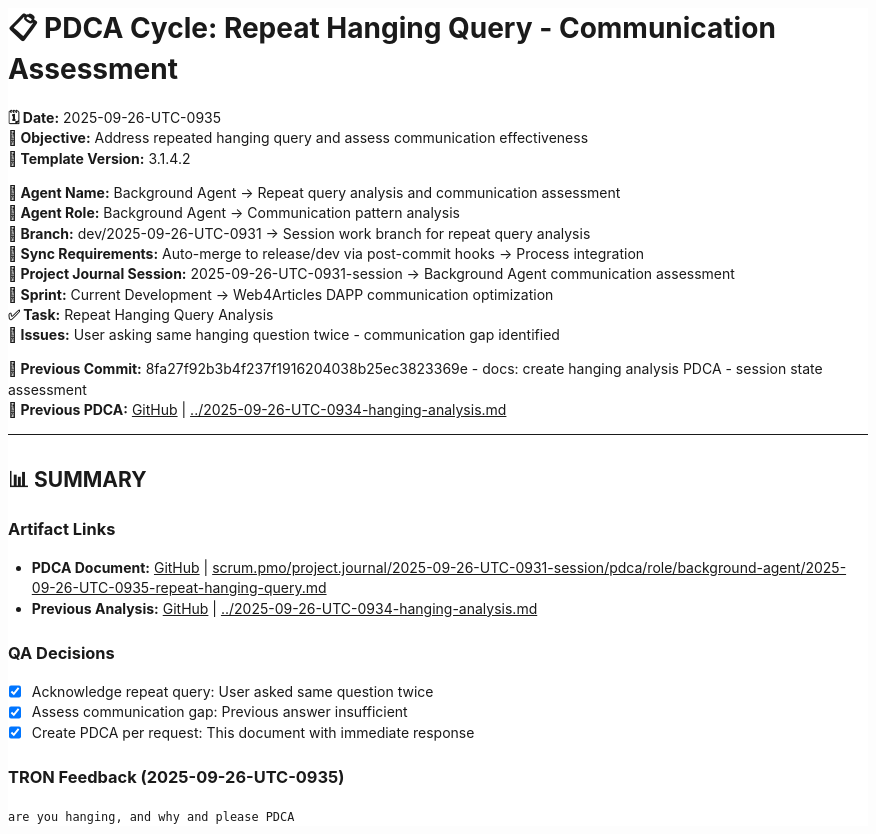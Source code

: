 # 📋 **PDCA Cycle: Repeat Hanging Query - Communication Assessment**

**🗓️ Date:** 2025-09-26-UTC-0935  
**🎯 Objective:** Address repeated hanging query and assess communication effectiveness  
**🎯 Template Version:** 3.1.4.2  

**👤 Agent Name:** Background Agent → Repeat query analysis and communication assessment  
**👤 Agent Role:** Background Agent → Communication pattern analysis  
**👤 Branch:** dev/2025-09-26-UTC-0931 → Session work branch for repeat query analysis  
**🔄 Sync Requirements:** Auto-merge to release/dev via post-commit hooks → Process integration  
**🎯 Project Journal Session:** 2025-09-26-UTC-0931-session → Background Agent communication assessment  
**🎯 Sprint:** Current Development → Web4Articles DAPP communication optimization  
**✅ Task:** Repeat Hanging Query Analysis  
**🚨 Issues:** User asking same hanging question twice - communication gap identified  

**📎 Previous Commit:** 8fa27f92b3b4f237f1916204038b25ec3823369e - docs: create hanging analysis PDCA - session state assessment  
**🔗 Previous PDCA:** [GitHub](https://github.com/Cerulean-Circle-GmbH/Web4Articles/blob/dev/2025-09-26-UTC-0931/scrum.pmo/project.journal/2025-09-26-UTC-0931-session/pdca/role/background-agent/2025-09-26-UTC-0934-hanging-analysis.md) | [../2025-09-26-UTC-0934-hanging-analysis.md](./2025-09-26-UTC-0934-hanging-analysis.md)

---

## **📊 SUMMARY**

### **Artifact Links**
- **PDCA Document:** [GitHub](https://github.com/Cerulean-Circle-GmbH/Web4Articles/blob/dev/2025-09-26-UTC-0931/scrum.pmo/project.journal/2025-09-26-UTC-0931-session/pdca/role/background-agent/2025-09-26-UTC-0935-repeat-hanging-query.md) | [scrum.pmo/project.journal/2025-09-26-UTC-0931-session/pdca/role/background-agent/2025-09-26-UTC-0935-repeat-hanging-query.md](../../../../../scrum.pmo/project.journal/2025-09-26-UTC-0931-session/pdca/role/background-agent/2025-09-26-UTC-0935-repeat-hanging-query.md)
- **Previous Analysis:** [GitHub](https://github.com/Cerulean-Circle-GmbH/Web4Articles/blob/dev/2025-09-26-UTC-0931/scrum.pmo/project.journal/2025-09-26-UTC-0931-session/pdca/role/background-agent/2025-09-26-UTC-0934-hanging-analysis.md) | [../2025-09-26-UTC-0934-hanging-analysis.md](./2025-09-26-UTC-0934-hanging-analysis.md)

### **QA Decisions**
- [x] Acknowledge repeat query: User asked same question twice
- [x] Assess communication gap: Previous answer insufficient 
- [x] Create PDCA per request: This document with immediate response

### **TRON Feedback (2025-09-26-UTC-0935)**
```quote
are you hanging, and why and please PDCA
```
